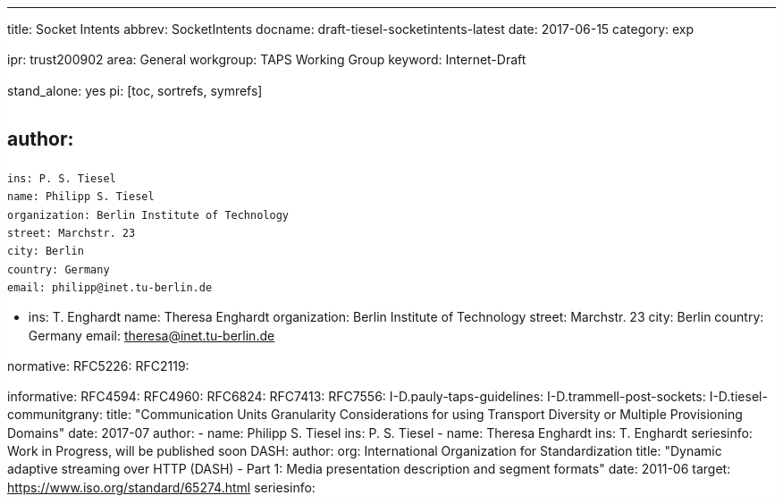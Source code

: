 ---
title: Socket Intents
abbrev: SocketIntents
docname: draft-tiesel-socketintents-latest
date: 2017-06-15
category: exp

ipr: trust200902
area: General
workgroup: TAPS Working Group
keyword: Internet-Draft

stand_alone: yes
pi: [toc, sortrefs, symrefs]

author:
 -
    ins: P. S. Tiesel
    name: Philipp S. Tiesel
    organization: Berlin Institute of Technology
    street: Marchstr. 23
    city: Berlin
    country: Germany
    email: philipp@inet.tu-berlin.de
 -
    ins: T. Enghardt
    name: Theresa Enghardt
    organization: Berlin Institute of Technology
    street: Marchstr. 23
    city: Berlin
    country: Germany
    email: theresa@inet.tu-berlin.de

normative:
  RFC5226:
  RFC2119:

informative:
  RFC4594:
  RFC4960:
  RFC6824:
  RFC7413:
  RFC7556:
  I-D.pauly-taps-guidelines:
  I-D.trammell-post-sockets:
  I-D.tiesel-communitgrany:
    title: "Communication Units Granularity Considerations for using Transport Diversity or Multiple Provisioning Domains"
    date: 2017-07
    author:
      -
        name: Philipp S. Tiesel
        ins: P. S. Tiesel
      -
        name: Theresa Enghardt
        ins: T. Enghardt
    seriesinfo:
      Work in Progress, will be published soon
  DASH:
      author:
        org: International Organization for Standardization
      title: "Dynamic adaptive streaming over HTTP (DASH) - Part 1: Media presentation description and segment formats"
      date: 2011-06
      target: https://www.iso.org/standard/65274.html
      seriesinfo: